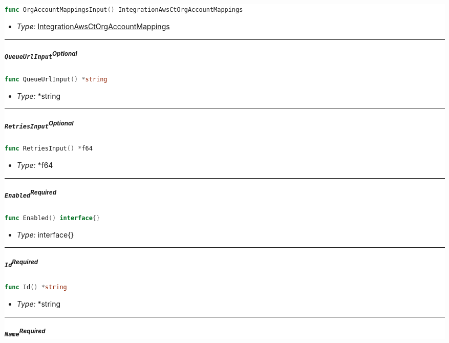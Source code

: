 ```go
func OrgAccountMappingsInput() IntegrationAwsCtOrgAccountMappings
```

- *Type:* <a href="#rhizo-co-terraform-provider-lacework.integrationAwsCt.IntegrationAwsCtOrgAccountMappings">IntegrationAwsCtOrgAccountMappings</a>

---

##### `QueueUrlInput`<sup>Optional</sup> <a name="QueueUrlInput" id="rhizo-co-terraform-provider-lacework.integrationAwsCt.IntegrationAwsCt.property.queueUrlInput"></a>

```go
func QueueUrlInput() *string
```

- *Type:* *string

---

##### `RetriesInput`<sup>Optional</sup> <a name="RetriesInput" id="rhizo-co-terraform-provider-lacework.integrationAwsCt.IntegrationAwsCt.property.retriesInput"></a>

```go
func RetriesInput() *f64
```

- *Type:* *f64

---

##### `Enabled`<sup>Required</sup> <a name="Enabled" id="rhizo-co-terraform-provider-lacework.integrationAwsCt.IntegrationAwsCt.property.enabled"></a>

```go
func Enabled() interface{}
```

- *Type:* interface{}

---

##### `Id`<sup>Required</sup> <a name="Id" id="rhizo-co-terraform-provider-lacework.integrationAwsCt.IntegrationAwsCt.property.id"></a>

```go
func Id() *string
```

- *Type:* *string

---

##### `Name`<sup>Required</sup> <a name="Name" id="rhizo-co-terraform-provider-lacework.integrationAwsCt.IntegrationAwsCt.property.name"></a>
